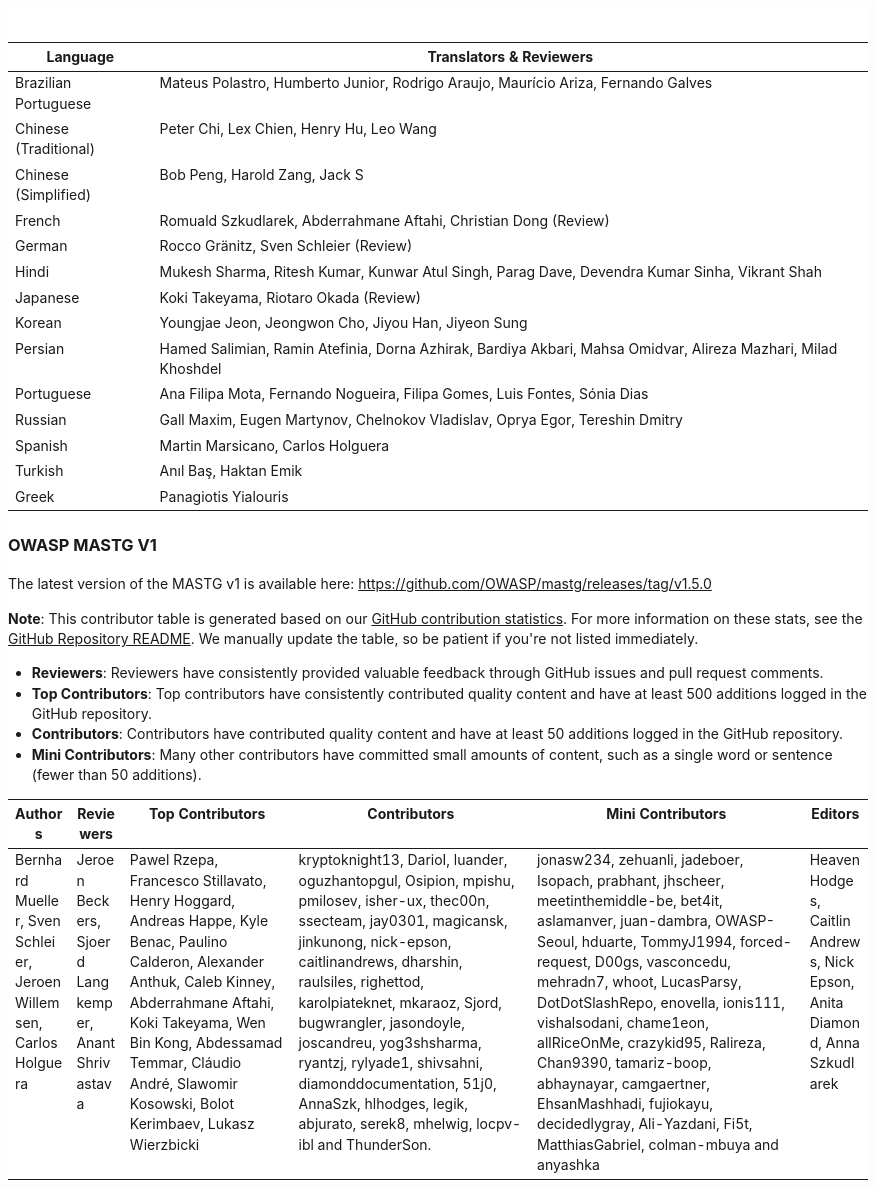 <br/>

| Language              | Translators & Reviewers |
|-----------------------| ------------------------------------------------------------ |
| Brazilian Portuguese  | Mateus Polastro, Humberto Junior, Rodrigo Araujo, Maurício Ariza, Fernando Galves |
| Chinese (Traditional) | Peter Chi, Lex Chien, Henry Hu, Leo Wang |
| Chinese (Simplified)  | Bob Peng, Harold Zang, Jack S |
| French                | Romuald Szkudlarek, Abderrahmane Aftahi, Christian Dong (Review) |
| German                | Rocco Gränitz, Sven Schleier (Review) |
| Hindi                 | Mukesh Sharma, Ritesh Kumar, Kunwar Atul Singh, Parag Dave, Devendra Kumar Sinha, Vikrant Shah |
| Japanese              | Koki Takeyama, Riotaro Okada (Review) |
| Korean                | Youngjae Jeon, Jeongwon Cho, Jiyou Han, Jiyeon Sung |
| Persian               | Hamed Salimian, Ramin Atefinia, Dorna Azhirak, Bardiya Akbari, Mahsa Omidvar, Alireza Mazhari, Milad Khoshdel |
| Portuguese            | Ana Filipa Mota, Fernando Nogueira, Filipa Gomes, Luis Fontes, Sónia Dias|
| Russian               | Gall Maxim, Eugen Martynov, Chelnokov Vladislav, Oprya Egor, Tereshin Dmitry |
| Spanish               | Martin Marsicano, Carlos Holguera |
| Turkish               | Anıl Baş, Haktan Emik |
| Greek                 | Panagiotis Yialouris |

### OWASP MASTG V1

The latest version of the MASTG v1 is available here: <https://github.com/OWASP/mastg/releases/tag/v1.5.0>

**Note**: This contributor table is generated based on our [GitHub contribution statistics](https://github.com/OWASP/mastg/graphs/contributors "GitHub contribution statistics"). For more information on these stats, see the [GitHub Repository README](https://github.com/OWASP/mastg/blob/master/README.md "GitHub Repository README"). We manually update the table, so be patient if you're not listed immediately.

- **Reviewers**: Reviewers have consistently provided valuable feedback through GitHub issues and pull request comments.
- **Top Contributors**: Top contributors have consistently contributed quality content and have at least 500 additions logged in the GitHub repository.
- **Contributors**: Contributors have contributed quality content and have at least 50 additions logged in the GitHub repository.
- **Mini Contributors**: Many other contributors have committed small amounts of content, such as a single word or sentence (fewer than 50 additions).

| Authors | Reviewers | Top Contributors | Contributors | Mini Contributors | Editors |
| ---- | ---- | ----- | --- | --- | --- |
| Bernhard Mueller, Sven Schleier, Jeroen Willemsen, Carlos Holguera | Jeroen Beckers, Sjoerd Langkemper, Anant Shrivastava | Pawel Rzepa, Francesco Stillavato, Henry Hoggard, Andreas Happe, Kyle Benac, Paulino Calderon, Alexander Anthuk, Caleb Kinney, Abderrahmane Aftahi, Koki Takeyama, Wen Bin Kong, Abdessamad Temmar, Cláudio André, Slawomir Kosowski, Bolot Kerimbaev, Lukasz Wierzbicki | kryptoknight13, DarioI, luander, oguzhantopgul, Osipion, mpishu, pmilosev, isher-ux, thec00n, ssecteam, jay0301, magicansk, jinkunong, nick-epson, caitlinandrews, dharshin, raulsiles, righettod, karolpiateknet, mkaraoz, Sjord, bugwrangler, jasondoyle, joscandreu, yog3shsharma, ryantzj, rylyade1, shivsahni, diamonddocumentation, 51j0, AnnaSzk, hlhodges, legik, abjurato, serek8, mhelwig, locpv-ibl and ThunderSon. | jonasw234, zehuanli, jadeboer, Isopach, prabhant, jhscheer, meetinthemiddle-be, bet4it, aslamanver, juan-dambra, OWASP-Seoul, hduarte, TommyJ1994, forced-request, D00gs, vasconcedu, mehradn7, whoot, LucasParsy, DotDotSlashRepo, enovella, ionis111, vishalsodani, chame1eon, allRiceOnMe, crazykid95, Ralireza, Chan9390, tamariz-boop, abhaynayar, camgaertner, EhsanMashhadi, fujiokayu, decidedlygray, Ali-Yazdani, Fi5t, MatthiasGabriel, colman-mbuya and anyashka | Heaven Hodges, Caitlin Andrews, Nick Epson, Anita Diamond, Anna Szkudlarek |
